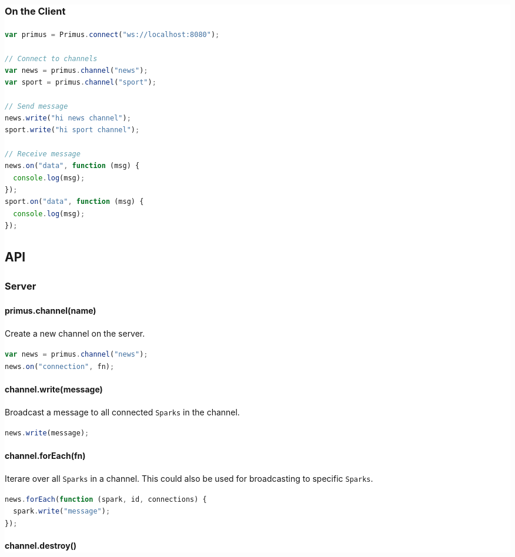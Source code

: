### On the Client

```javascript
var primus = Primus.connect("ws://localhost:8080");

// Connect to channels
var news = primus.channel("news");
var sport = primus.channel("sport");

// Send message
news.write("hi news channel");
sport.write("hi sport channel");

// Receive message
news.on("data", function (msg) {
  console.log(msg);
});
sport.on("data", function (msg) {
  console.log(msg);
});
```

## API

### Server

#### primus.channel(name)

Create a new channel on the server.

```javascript
var news = primus.channel("news");
news.on("connection", fn);
```

#### channel.write(message)

Broadcast a message to all connected `Sparks` in the channel.

```javascript
news.write(message);
```

#### channel.forEach(fn)

Iterare over all `Sparks` in a channel. This could also be used
for broadcasting to specific `Sparks`.

```javascript
news.forEach(function (spark, id, connections) {
  spark.write("message");
});
```

#### channel.destroy()
